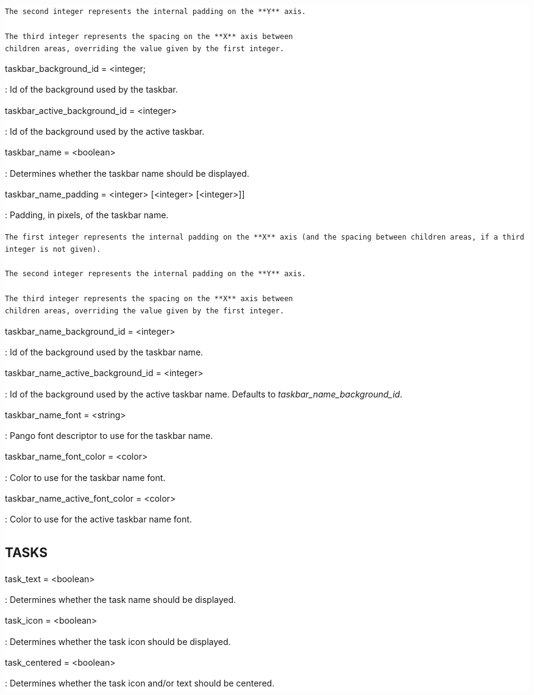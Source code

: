     The second integer represents the internal padding on the **Y** axis.

    The third integer represents the spacing on the **X** axis between
    children areas, overriding the value given by the first integer.

taskbar_background_id = &lt;integer;

:   Id of the background used by the taskbar.

taskbar_active_background_id = &lt;integer>

:   Id of the background used by the active taskbar.

taskbar_name = &lt;boolean>

:   Determines whether the taskbar name should be displayed.

taskbar_name_padding = &lt;integer> \[&lt;integer> \[&lt;integer>]]

:   Padding, in pixels, of the taskbar name.

    The first integer represents the internal padding on the **X** axis (and the spacing between children areas, if a third integer is not given).

    The second integer represents the internal padding on the **Y** axis.

    The third integer represents the spacing on the **X** axis between
    children areas, overriding the value given by the first integer.

taskbar_name_background_id = &lt;integer>

:   Id of the background used by the taskbar name.

taskbar_name_active_background_id = &lt;integer>

:   Id of the background used by the active taskbar name.
    Defaults to *taskbar_name_background_id*.

taskbar_name_font = &lt;string>

:   Pango font descriptor to use for the taskbar name.

taskbar_name_font_color = &lt;color>

:   Color to use for the taskbar name font.

taskbar_name_active_font_color = &lt;color>

:   Color to use for the active taskbar name font.

## TASKS

task_text = &lt;boolean>

:   Determines whether the task name should be displayed.

task_icon = &lt;boolean>

:   Determines whether the task icon should be displayed.

task_centered = &lt;boolean>

:   Determines whether the task icon and/or text should be centered.
